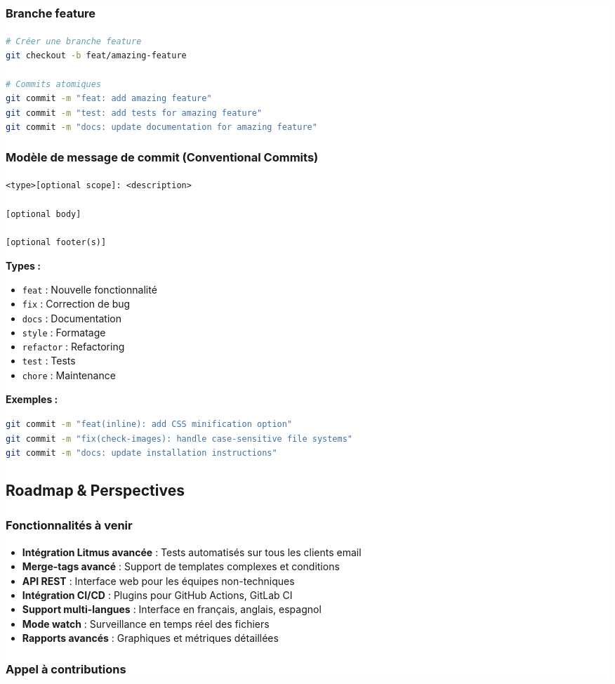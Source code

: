 ### Branche feature

```bash
# Créer une branche feature
git checkout -b feat/amazing-feature

# Commits atomiques
git commit -m "feat: add amazing feature"
git commit -m "test: add tests for amazing feature"
git commit -m "docs: update documentation for amazing feature"
```

### Modèle de message de commit (Conventional Commits)

```
<type>[optional scope]: <description>

[optional body]

[optional footer(s)]
```

**Types :**

- `feat` : Nouvelle fonctionnalité
- `fix` : Correction de bug
- `docs` : Documentation
- `style` : Formatage
- `refactor` : Refactoring
- `test` : Tests
- `chore` : Maintenance

**Exemples :**

```bash
git commit -m "feat(inline): add CSS minification option"
git commit -m "fix(check-images): handle case-sensitive file systems"
git commit -m "docs: update installation instructions"
```

## Roadmap & Perspectives

### Fonctionnalités à venir

- **Intégration Litmus avancée** : Tests automatisés sur tous les clients email
- **Merge-tags avancé** : Support de templates complexes et conditions
- **API REST** : Interface web pour les équipes non-techniques
- **Intégration CI/CD** : Plugins pour GitHub Actions, GitLab CI
- **Support multi-langues** : Interface en français, anglais, espagnol
- **Mode watch** : Surveillance en temps réel des fichiers
- **Rapports avancés** : Graphiques et métriques détaillées

### Appel à contributions
